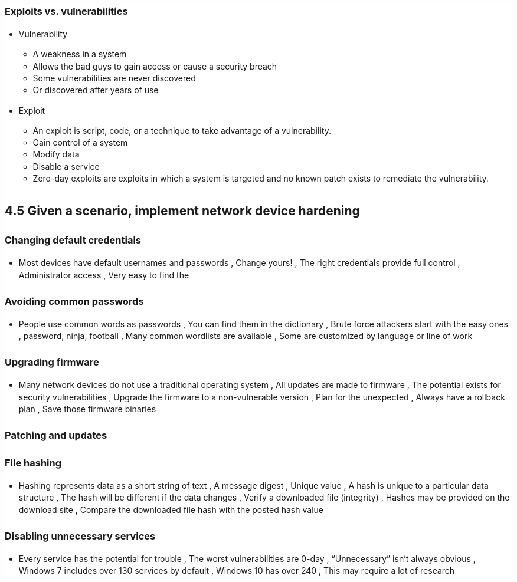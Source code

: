 ### Exploits vs. vulnerabilities
  - Vulnerability
    - A weakness in a system
    - Allows the bad guys to gain access or cause a security breach
    - Some vulnerabilities are never discovered
    - Or discovered after years of use
    
  - Exploit
    - An exploit is script, code, or a technique to take advantage of a vulnerability.
    - Gain control of a system
    - Modify data
    - Disable a service
    - Zero-day exploits are exploits in which a system is targeted and no known patch exists to remediate the vulnerability.
## 4.5 Given a scenario, implement network device hardening

### Changing default credentials
  - Most devices have default usernames
and passwords
  , Change yours!
  , The right credentials provide full control
  , Administrator access
  , Very easy to find the
### Avoiding common passwords
  - People use common words as passwords
  , You can find them in the dictionary
  , Brute force attackers start with the easy ones
  , password, ninja, football
  , Many common wordlists are available
  , Some are customized by language
or line of work
### Upgrading firmware
  - Many network devices do not use
a traditional operating system
  , All updates are made to firmware
  , The potential exists for security vulnerabilities
  , Upgrade the firmware to
a non-vulnerable version
  , Plan for the unexpected
  , Always have a rollback plan
  , Save those firmware binaries
### Patching and updates
### File hashing
  - Hashing represents data as a short string of text
  , A message digest
  , Unique value
  , A hash is unique to a particular data structure
  , The hash will be different if the data changes
  , Verify a downloaded file (integrity)
  , Hashes may be provided on the download site
  , Compare the downloaded file hash with the posted hash value
### Disabling unnecessary services
  - Every service has the potential for trouble
  , The worst vulnerabilities are 0-day
  , “Unnecessary” isn’t always obvious
  , Windows 7 includes over 130 services by default
  , Windows 10 has over 240
  , This may require a lot of research
